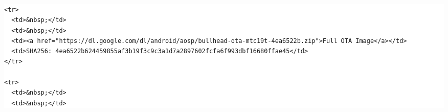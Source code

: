     <tr>
      <td>&nbsp;</td>
      <td>&nbsp;</td>
      <td><a href="https://dl.google.com/dl/android/aosp/bullhead-ota-mtc19t-4ea6522b.zip">Full OTA Image</a></td>
      <td>SHA256: 4ea6522b624459855af3b19f3c9c3a1d7a2897602fcfa6f993dbf16680ffae45</td>
    </tr>

    <tr>
      <td>&nbsp;</td>
      <td>&nbsp;</td>
